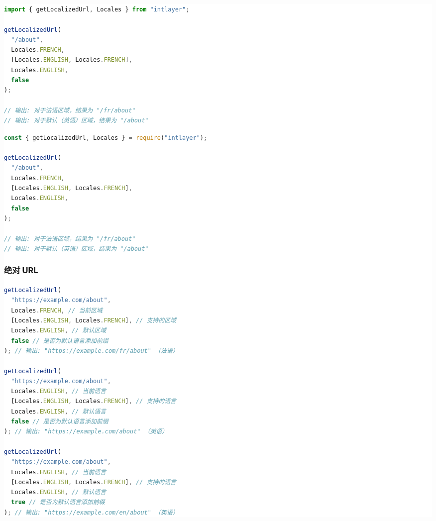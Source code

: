 ```javascript codeFormat="esm"
import { getLocalizedUrl, Locales } from "intlayer";

getLocalizedUrl(
  "/about",
  Locales.FRENCH,
  [Locales.ENGLISH, Locales.FRENCH],
  Locales.ENGLISH,
  false
);

// 输出: 对于法语区域，结果为 "/fr/about"
// 输出: 对于默认（英语）区域，结果为 "/about"
```

```javascript codeFormat="commonjs"
const { getLocalizedUrl, Locales } = require("intlayer");

getLocalizedUrl(
  "/about",
  Locales.FRENCH,
  [Locales.ENGLISH, Locales.FRENCH],
  Locales.ENGLISH,
  false
);

// 输出: 对于法语区域，结果为 "/fr/about"
// 输出: 对于默认（英语）区域，结果为 "/about"
```

### 绝对 URL

```typescript
getLocalizedUrl(
  "https://example.com/about",
  Locales.FRENCH, // 当前区域
  [Locales.ENGLISH, Locales.FRENCH], // 支持的区域
  Locales.ENGLISH, // 默认区域
  false // 是否为默认语言添加前缀
); // 输出: "https://example.com/fr/about" （法语）

getLocalizedUrl(
  "https://example.com/about",
  Locales.ENGLISH, // 当前语言
  [Locales.ENGLISH, Locales.FRENCH], // 支持的语言
  Locales.ENGLISH, // 默认语言
  false // 是否为默认语言添加前缀
); // 输出: "https://example.com/about" （英语）

getLocalizedUrl(
  "https://example.com/about",
  Locales.ENGLISH, // 当前语言
  [Locales.ENGLISH, Locales.FRENCH], // 支持的语言
  Locales.ENGLISH, // 默认语言
  true // 是否为默认语言添加前缀
); // 输出: "https://example.com/en/about" （英语）
```
